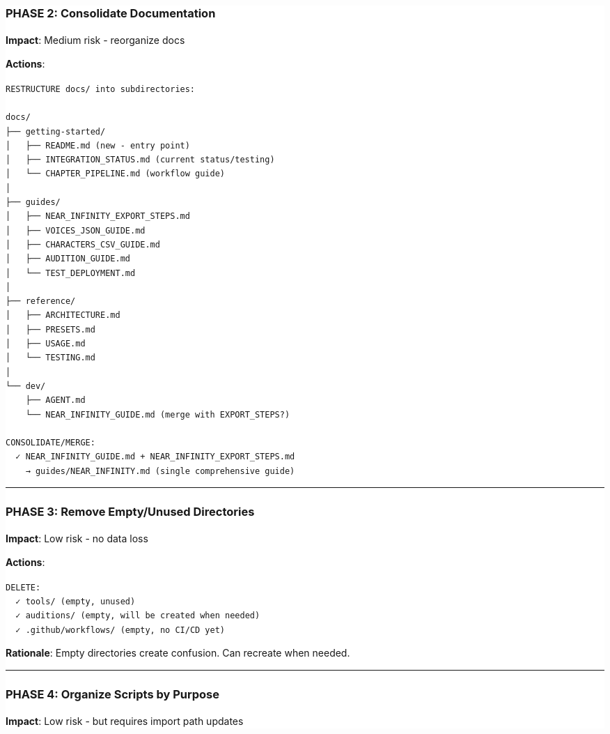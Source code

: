 
### PHASE 2: Consolidate Documentation
**Impact**: Medium risk - reorganize docs

**Actions**:
```
RESTRUCTURE docs/ into subdirectories:

docs/
├── getting-started/
│   ├── README.md (new - entry point)
│   ├── INTEGRATION_STATUS.md (current status/testing)
│   └── CHAPTER_PIPELINE.md (workflow guide)
│
├── guides/
│   ├── NEAR_INFINITY_EXPORT_STEPS.md
│   ├── VOICES_JSON_GUIDE.md
│   ├── CHARACTERS_CSV_GUIDE.md
│   ├── AUDITION_GUIDE.md
│   └── TEST_DEPLOYMENT.md
│
├── reference/
│   ├── ARCHITECTURE.md
│   ├── PRESETS.md
│   ├── USAGE.md
│   └── TESTING.md
│
└── dev/
    ├── AGENT.md
    └── NEAR_INFINITY_GUIDE.md (merge with EXPORT_STEPS?)

CONSOLIDATE/MERGE:
  ✓ NEAR_INFINITY_GUIDE.md + NEAR_INFINITY_EXPORT_STEPS.md
    → guides/NEAR_INFINITY.md (single comprehensive guide)
```

---

### PHASE 3: Remove Empty/Unused Directories
**Impact**: Low risk - no data loss

**Actions**:
```
DELETE:
  ✓ tools/ (empty, unused)
  ✓ auditions/ (empty, will be created when needed)
  ✓ .github/workflows/ (empty, no CI/CD yet)
```

**Rationale**: Empty directories create confusion. Can recreate when needed.

---

### PHASE 4: Organize Scripts by Purpose
**Impact**: Low risk - but requires import path updates

